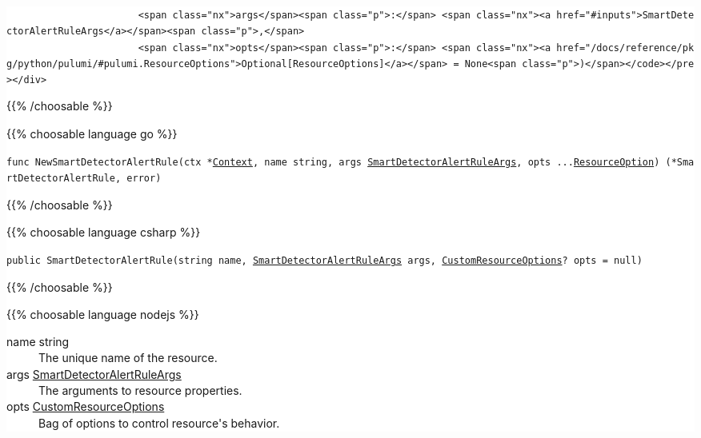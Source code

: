                            <span class="nx">args</span><span class="p">:</span> <span class="nx"><a href="#inputs">SmartDetectorAlertRuleArgs</a></span><span class="p">,</span>
                           <span class="nx">opts</span><span class="p">:</span> <span class="nx"><a href="/docs/reference/pkg/python/pulumi/#pulumi.ResourceOptions">Optional[ResourceOptions]</a></span> = None<span class="p">)</span></code></pre></div>
{{% /choosable %}}

{{% choosable language go %}}
<div class="highlight"><pre class="chroma"><code class="language-go" data-lang="go"><span class="k">func </span><span class="nx">NewSmartDetectorAlertRule</span><span class="p">(</span><span class="nx">ctx</span><span class="p"> *</span><span class="nx"><a href="https://pkg.go.dev/github.com/pulumi/pulumi/sdk/v3/go/pulumi?tab=doc#Context">Context</a></span><span class="p">,</span> <span class="nx">name</span><span class="p"> </span><span class="nx">string</span><span class="p">,</span> <span class="nx">args</span><span class="p"> </span><span class="nx"><a href="#inputs">SmartDetectorAlertRuleArgs</a></span><span class="p">,</span> <span class="nx">opts</span><span class="p"> ...</span><span class="nx"><a href="https://pkg.go.dev/github.com/pulumi/pulumi/sdk/v3/go/pulumi?tab=doc#ResourceOption">ResourceOption</a></span><span class="p">) (*<span class="nx">SmartDetectorAlertRule</span>, error)</span></code></pre></div>
{{% /choosable %}}

{{% choosable language csharp %}}
<div class="highlight"><pre class="chroma"><code class="language-csharp" data-lang="csharp"><span class="k">public </span><span class="nx">SmartDetectorAlertRule</span><span class="p">(</span><span class="nx">string</span><span class="p"> </span><span class="nx">name<span class="p">,</span> <span class="nx"><a href="#inputs">SmartDetectorAlertRuleArgs</a></span><span class="p"> </span><span class="nx">args<span class="p">,</span> <span class="nx"><a href="/docs/reference/pkg/dotnet/Pulumi/Pulumi.CustomResourceOptions.html">CustomResourceOptions</a></span><span class="p">? </span><span class="nx">opts = null<span class="p">)</span></code></pre></div>
{{% /choosable %}}

{{% choosable language nodejs %}}

<dl class="resources-properties"><dt
        class="property-required" title="Required">
        <span>name</span>
        <span class="property-indicator"></span>
        <span class="property-type">string</span>
    </dt>
    <dd>The unique name of the resource.</dd><dt
        class="property-required" title="Required">
        <span>args</span>
        <span class="property-indicator"></span>
        <span class="property-type"><a href="#inputs">SmartDetectorAlertRuleArgs</a></span>
    </dt>
    <dd>The arguments to resource properties.</dd><dt
        class="property-optional" title="Optional">
        <span>opts</span>
        <span class="property-indicator"></span>
        <span class="property-type"><a href="/docs/reference/pkg/nodejs/pulumi/pulumi/#CustomResourceOptions">CustomResourceOptions</a></span>
    </dt>
    <dd>Bag of options to control resource&#39;s behavior.</dd></dl>
